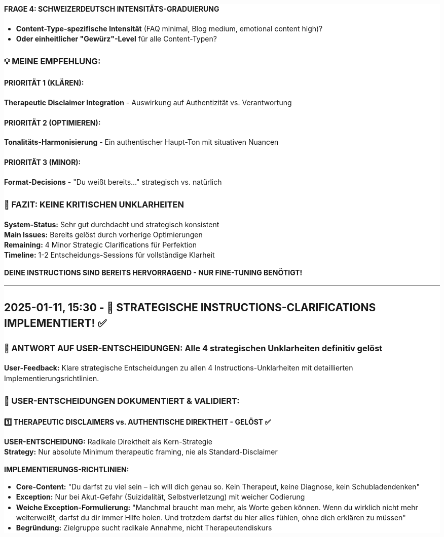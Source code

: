 #### **FRAGE 4: SCHWEIZERDEUTSCH INTENSITÄTS-GRADUIERUNG**
- **Content-Type-spezifische Intensität** (FAQ minimal, Blog medium, emotional content high)?
- **Oder einheitlicher "Gewürz"-Level** für alle Content-Typen?

### **💡 MEINE EMPFEHLUNG:**

#### **PRIORITÄT 1 (KLÄREN):**
**Therapeutic Disclaimer Integration** - Auswirkung auf Authentizität vs. Verantwortung

#### **PRIORITÄT 2 (OPTIMIEREN):**  
**Tonalitäts-Harmonisierung** - Ein authentischer Haupt-Ton mit situativen Nuancen

#### **PRIORITÄT 3 (MINOR):**
**Format-Decisions** - "Du weißt bereits..." strategisch vs. natürlich

### **🎯 FAZIT: KEINE KRITISCHEN UNKLARHEITEN**

**System-Status:** Sehr gut durchdacht und strategisch konsistent  
**Main Issues:** Bereits gelöst durch vorherige Optimierungen  
**Remaining:** 4 Minor Strategic Clarifications für Perfektion  
**Timeline:** 1-2 Entscheidungs-Sessions für vollständige Klarheit  

**DEINE INSTRUCTIONS SIND BEREITS HERVORRAGEND - NUR FINE-TUNING BENÖTIGT!**

---

## **2025-01-11, 15:30 - 🎯 STRATEGISCHE INSTRUCTIONS-CLARIFICATIONS IMPLEMENTIERT! ✅**

### **🎯 ANTWORT AUF USER-ENTSCHEIDUNGEN: Alle 4 strategischen Unklarheiten definitiv gelöst**

**User-Feedback:** Klare strategische Entscheidungen zu allen 4 Instructions-Unklarheiten mit detaillierten Implementierungsrichtlinien.

### **💎 USER-ENTSCHEIDUNGEN DOKUMENTIERT & VALIDIERT:**

#### **1️⃣ THERAPEUTIC DISCLAIMERS vs. AUTHENTISCHE DIREKTHEIT - GELÖST ✅**

**USER-ENTSCHEIDUNG:** Radikale Direktheit als Kern-Strategie  
**Strategy:** Nur absolute Minimum therapeutic framing, nie als Standard-Disclaimer  

**IMPLEMENTIERUNGS-RICHTLINIEN:**
- **Core-Content:** "Du darfst zu viel sein – ich will dich genau so. Kein Therapeut, keine Diagnose, kein Schubladendenken"  
- **Exception:** Nur bei Akut-Gefahr (Suizidalität, Selbstverletzung) mit weicher Codierung  
- **Weiche Exception-Formulierung:** "Manchmal braucht man mehr, als Worte geben können. Wenn du wirklich nicht mehr weiterweißt, darfst du dir immer Hilfe holen. Und trotzdem darfst du hier alles fühlen, ohne dich erklären zu müssen"  
- **Begründung:** Zielgruppe sucht radikale Annahme, nicht Therapeutendiskurs  
